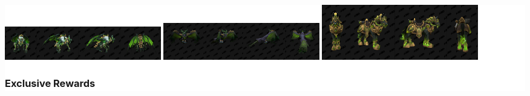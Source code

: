 <img src="./public/images/game/class-mount-demon-hunter.jpg" width="30%" /> <img src="./public/images/game/class-mount-druid.jpg" width="30%" /> <img src="./public/images/game/class-mount-paladin.jpg" width="30%" />

### Exclusive Rewards